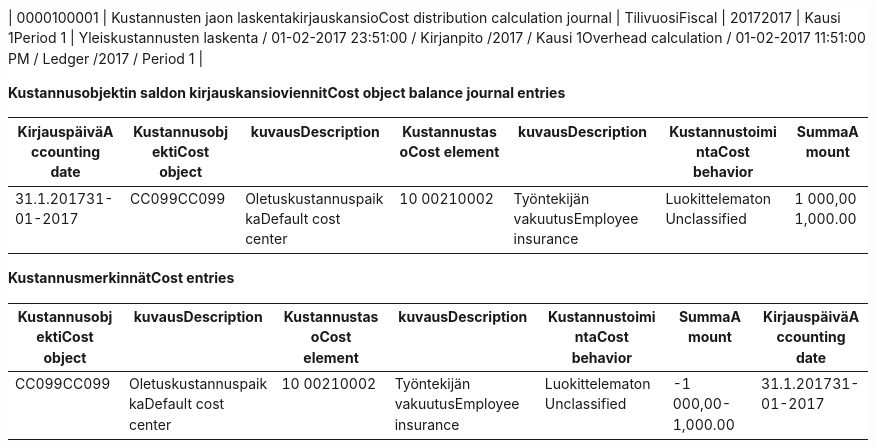 | <span data-ttu-id="7aa1c-269">00001</span><span class="sxs-lookup"><span data-stu-id="7aa1c-269">00001</span></span>   | <span data-ttu-id="7aa1c-270">Kustannusten jaon laskentakirjauskansio</span><span class="sxs-lookup"><span data-stu-id="7aa1c-270">Cost distribution calculation journal</span></span> | <span data-ttu-id="7aa1c-271">Tilivuosi</span><span class="sxs-lookup"><span data-stu-id="7aa1c-271">Fiscal</span></span>                 | <span data-ttu-id="7aa1c-272">2017</span><span class="sxs-lookup"><span data-stu-id="7aa1c-272">2017</span></span> | <span data-ttu-id="7aa1c-273">Kausi 1</span><span class="sxs-lookup"><span data-stu-id="7aa1c-273">Period 1</span></span> | <span data-ttu-id="7aa1c-274">Yleiskustannusten laskenta / 01-02-2017 23:51:00 / Kirjanpito /2017 / Kausi 1</span><span class="sxs-lookup"><span data-stu-id="7aa1c-274">Overhead calculation / 01-02-2017 11:51:00 PM / Ledger /2017 / Period 1</span></span> |

<span data-ttu-id="7aa1c-275">**Kustannusobjektin saldon kirjauskansioviennit**</span><span class="sxs-lookup"><span data-stu-id="7aa1c-275">**Cost object balance journal entries**</span></span>

| <span data-ttu-id="7aa1c-276">Kirjauspäivä</span><span class="sxs-lookup"><span data-stu-id="7aa1c-276">Accounting date</span></span> | <span data-ttu-id="7aa1c-277">Kustannusobjekti</span><span class="sxs-lookup"><span data-stu-id="7aa1c-277">Cost object</span></span> | <span data-ttu-id="7aa1c-278">kuvaus</span><span class="sxs-lookup"><span data-stu-id="7aa1c-278">Description</span></span>         | <span data-ttu-id="7aa1c-279">Kustannustaso</span><span class="sxs-lookup"><span data-stu-id="7aa1c-279">Cost element</span></span> | <span data-ttu-id="7aa1c-280">kuvaus</span><span class="sxs-lookup"><span data-stu-id="7aa1c-280">Description</span></span>        | <span data-ttu-id="7aa1c-281">Kustannustoiminta</span><span class="sxs-lookup"><span data-stu-id="7aa1c-281">Cost behavior</span></span> |  <span data-ttu-id="7aa1c-282">Summa</span><span class="sxs-lookup"><span data-stu-id="7aa1c-282">Amount</span></span>  |
|-----------------|-------------|---------------------|--------------|--------------------|---------------|----------|
| <span data-ttu-id="7aa1c-283">31.1.2017</span><span class="sxs-lookup"><span data-stu-id="7aa1c-283">31-01-2017</span></span>      | <span data-ttu-id="7aa1c-284">CC099</span><span class="sxs-lookup"><span data-stu-id="7aa1c-284">CC099</span></span>       | <span data-ttu-id="7aa1c-285">Oletuskustannuspaikka</span><span class="sxs-lookup"><span data-stu-id="7aa1c-285">Default cost center</span></span> | <span data-ttu-id="7aa1c-286">10 002</span><span class="sxs-lookup"><span data-stu-id="7aa1c-286">10002</span></span>        | <span data-ttu-id="7aa1c-287">Työntekijän vakuutus</span><span class="sxs-lookup"><span data-stu-id="7aa1c-287">Employee insurance</span></span> | <span data-ttu-id="7aa1c-288">Luokittelematon</span><span class="sxs-lookup"><span data-stu-id="7aa1c-288">Unclassified</span></span>  | <span data-ttu-id="7aa1c-289">1 000,00</span><span class="sxs-lookup"><span data-stu-id="7aa1c-289">1,000.00</span></span> |

<span data-ttu-id="7aa1c-290">**Kustannusmerkinnät**</span><span class="sxs-lookup"><span data-stu-id="7aa1c-290">**Cost entries**</span></span>

| <span data-ttu-id="7aa1c-291">Kustannusobjekti</span><span class="sxs-lookup"><span data-stu-id="7aa1c-291">Cost object</span></span> |  <span data-ttu-id="7aa1c-292">kuvaus</span><span class="sxs-lookup"><span data-stu-id="7aa1c-292">Description</span></span>        | <span data-ttu-id="7aa1c-293">Kustannustaso</span><span class="sxs-lookup"><span data-stu-id="7aa1c-293">Cost element</span></span> |    <span data-ttu-id="7aa1c-294">kuvaus</span><span class="sxs-lookup"><span data-stu-id="7aa1c-294">Description</span></span>     | <span data-ttu-id="7aa1c-295">Kustannustoiminta</span><span class="sxs-lookup"><span data-stu-id="7aa1c-295">Cost behavior</span></span> | <span data-ttu-id="7aa1c-296">Summa</span><span class="sxs-lookup"><span data-stu-id="7aa1c-296">Amount</span></span>    | <span data-ttu-id="7aa1c-297">Kirjauspäivä</span><span class="sxs-lookup"><span data-stu-id="7aa1c-297">Accounting date</span></span> |
|-------------|---------------------|--------------|--------------------|---------------|-----------|-----------------|
| <span data-ttu-id="7aa1c-298">CC099</span><span class="sxs-lookup"><span data-stu-id="7aa1c-298">CC099</span></span>       | <span data-ttu-id="7aa1c-299">Oletuskustannuspaikka</span><span class="sxs-lookup"><span data-stu-id="7aa1c-299">Default cost center</span></span> | <span data-ttu-id="7aa1c-300">10 002</span><span class="sxs-lookup"><span data-stu-id="7aa1c-300">10002</span></span>        | <span data-ttu-id="7aa1c-301">Työntekijän vakuutus</span><span class="sxs-lookup"><span data-stu-id="7aa1c-301">Employee insurance</span></span> | <span data-ttu-id="7aa1c-302">Luokittelematon</span><span class="sxs-lookup"><span data-stu-id="7aa1c-302">Unclassified</span></span>  | <span data-ttu-id="7aa1c-303">-1 000,00</span><span class="sxs-lookup"><span data-stu-id="7aa1c-303">-1,000.00</span></span> | <span data-ttu-id="7aa1c-304">31.1.2017</span><span class="sxs-lookup"><span data-stu-id="7aa1c-304">31-01-2017</span></span>      |